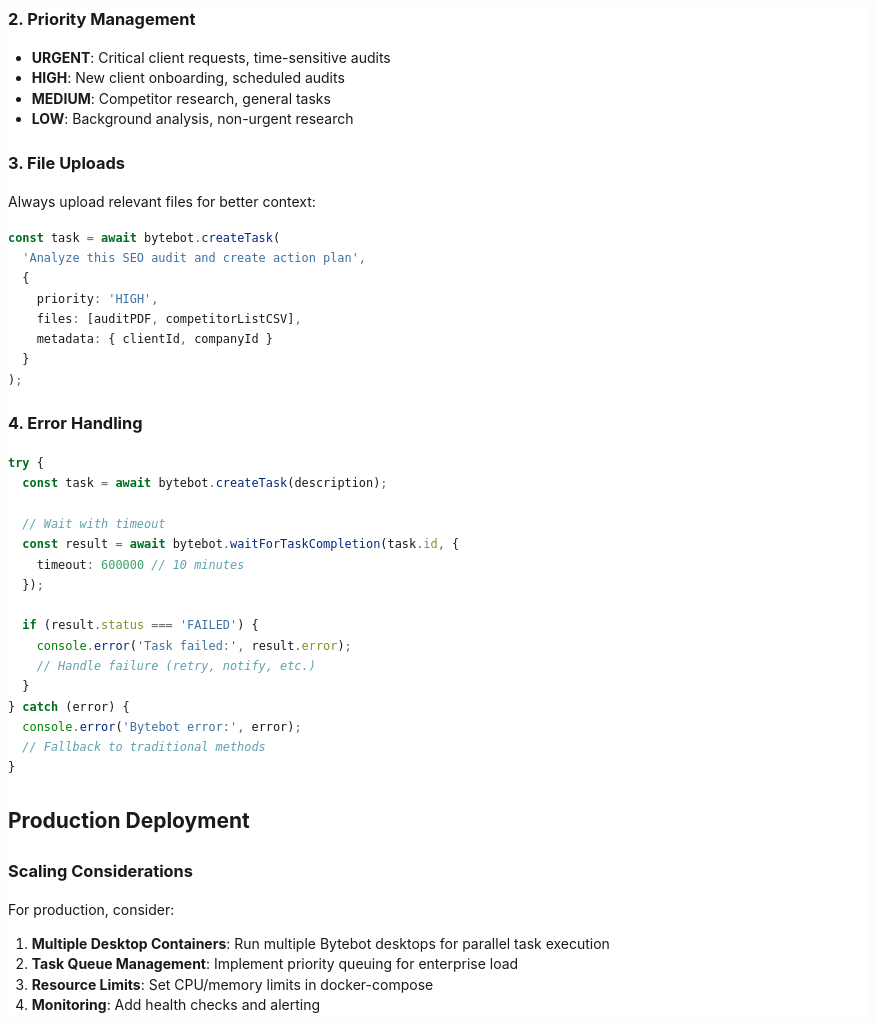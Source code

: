 ### 2. **Priority Management**

- **URGENT**: Critical client requests, time-sensitive audits
- **HIGH**: New client onboarding, scheduled audits
- **MEDIUM**: Competitor research, general tasks
- **LOW**: Background analysis, non-urgent research

### 3. **File Uploads**

Always upload relevant files for better context:

```typescript
const task = await bytebot.createTask(
  'Analyze this SEO audit and create action plan',
  {
    priority: 'HIGH',
    files: [auditPDF, competitorListCSV],
    metadata: { clientId, companyId }
  }
);
```

### 4. **Error Handling**

```typescript
try {
  const task = await bytebot.createTask(description);

  // Wait with timeout
  const result = await bytebot.waitForTaskCompletion(task.id, {
    timeout: 600000 // 10 minutes
  });

  if (result.status === 'FAILED') {
    console.error('Task failed:', result.error);
    // Handle failure (retry, notify, etc.)
  }
} catch (error) {
  console.error('Bytebot error:', error);
  // Fallback to traditional methods
}
```

## Production Deployment

### Scaling Considerations

For production, consider:

1. **Multiple Desktop Containers**: Run multiple Bytebot desktops for parallel task execution
2. **Task Queue Management**: Implement priority queuing for enterprise load
3. **Resource Limits**: Set CPU/memory limits in docker-compose
4. **Monitoring**: Add health checks and alerting
